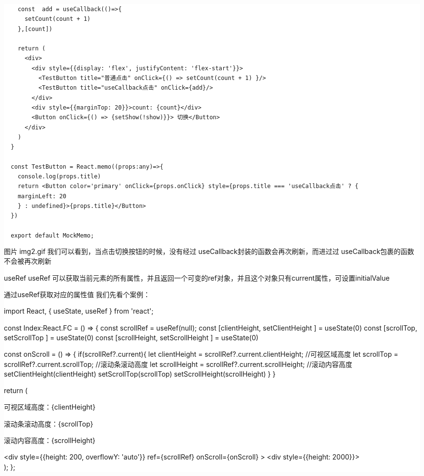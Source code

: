         const  add = useCallback(()=>{
          setCount(count + 1)
        },[count])

        return (
          <div>
            <div style={{display: 'flex', justifyContent: 'flex-start'}}>
              <TestButton title="普通点击" onClick={() => setCount(count + 1) }/>
              <TestButton title="useCallback点击" onClick={add}/>
            </div>
            <div style={{marginTop: 20}}>count: {count}</div>
            <Button onClick={() => {setShow(!show)}}> 切换</Button>
          </div>
        )
      }

      const TestButton = React.memo((props:any)=>{
        console.log(props.title)
        return <Button color='primary' onClick={props.onClick} style={props.title === 'useCallback点击' ? {
        marginLeft: 20
        } : undefined}>{props.title}</Button>
      })

      export default MockMemo;
图片
img2.gif
我们可以看到，当点击切换按钮的时候，没有经过 useCallback封装的函数会再次刷新，而进过过 useCallback包裹的函数不会被再次刷新

useRef
useRef 可以获取当前元素的所有属性，并且返回一个可变的ref对象，并且这个对象只有current属性，可设置initialValue

通过useRef获取对应的属性值
我们先看个案例：

import React, { useState, useRef } from 'react';

const Index:React.FC<any> = () => {
  const scrollRef = useRef<any>(null);
  const [clientHeight, setClientHeight ] = useState<number>(0)
  const [scrollTop, setScrollTop ] = useState<number>(0)
  const [scrollHeight, setScrollHeight ] = useState<number>(0)

  const onScroll = () => {
    if(scrollRef?.current){
      let clientHeight = scrollRef?.current.clientHeight; //可视区域高度
      let scrollTop  = scrollRef?.current.scrollTop;  //滚动条滚动高度
      let scrollHeight = scrollRef?.current.scrollHeight; //滚动内容高度
      setClientHeight(clientHeight)
      setScrollTop(scrollTop)
      setScrollHeight(scrollHeight)
    }
  }

  return (
    <div >
      <div >
        <p>可视区域高度：{clientHeight}</p>
        <p>滚动条滚动高度：{scrollTop}</p>
        <p>滚动内容高度：{scrollHeight}</p>
      </div>
      <div style={{height: 200, overflowY: 'auto'}} ref={scrollRef} onScroll={onScroll} >
        <div style={{height: 2000}}></div>
      </div>
    </div>
  );
};
